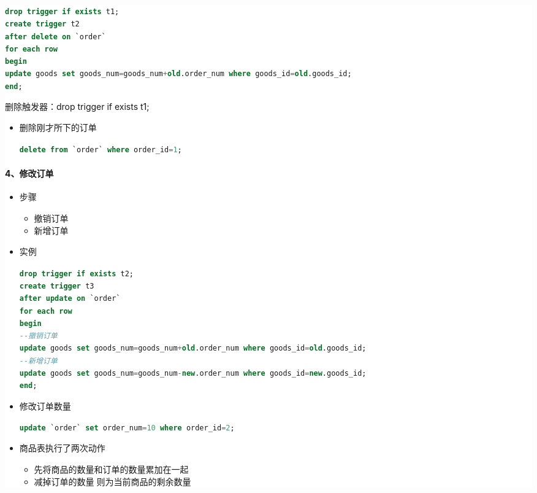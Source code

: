   ```sql
  drop trigger if exists t1;  
  create trigger t2
  after delete on `order`
  for each row
  begin
  update goods set goods_num=goods_num+old.order_num where goods_id=old.goods_id;
  end;
  ```

  删除触发器：drop trigger if exists t1;  

+ 删除刚才所下的订单

  ```sql
  delete from `order` where order_id=1;
  ```

#### 4、修改订单

+ 步骤

  + 撤销订单
  + 新增订单

+ 实例

  ```sql
  drop trigger if exists t2;  
  create trigger t3
  after update on `order`
  for each row
  begin
  --撤销订单
  update goods set goods_num=goods_num+old.order_num where goods_id=old.goods_id;
  --新增订单
  update goods set goods_num=goods_num-new.order_num where goods_id=new.goods_id;
  end;
  ```

+ 修改订单数量

  ```sql
  update `order` set order_num=10 where order_id=2;
  ```

+ 商品表执行了两次动作

  + 先将商品的数量和订单的数量累加在一起
  + 减掉订单的数量  则为当前商品的剩余数量